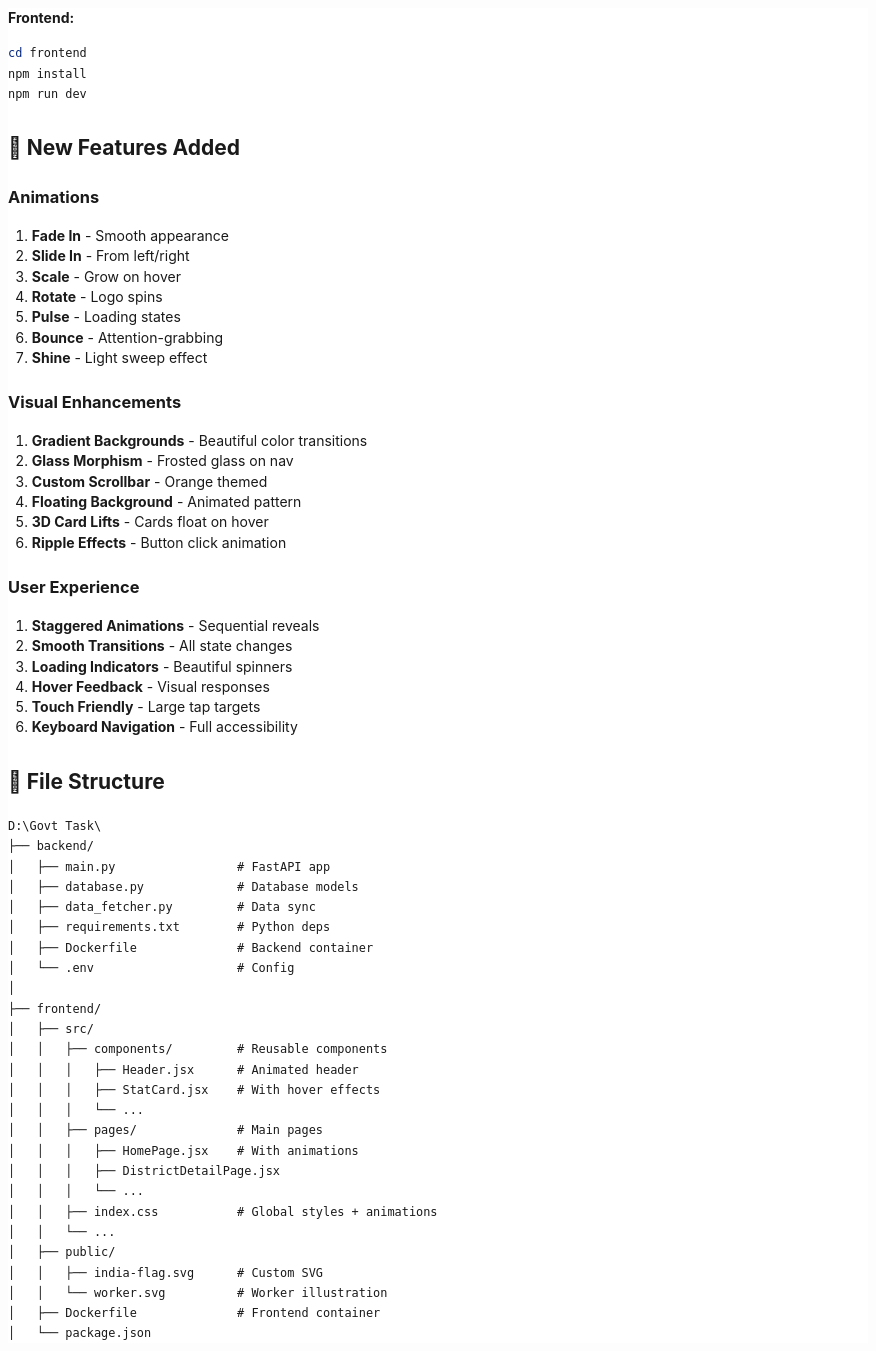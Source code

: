 **Frontend:**
```powershell
cd frontend
npm install
npm run dev
```

## 🎨 New Features Added

### **Animations**
1. **Fade In** - Smooth appearance
2. **Slide In** - From left/right
3. **Scale** - Grow on hover
4. **Rotate** - Logo spins
5. **Pulse** - Loading states
6. **Bounce** - Attention-grabbing
7. **Shine** - Light sweep effect

### **Visual Enhancements**
1. **Gradient Backgrounds** - Beautiful color transitions
2. **Glass Morphism** - Frosted glass on nav
3. **Custom Scrollbar** - Orange themed
4. **Floating Background** - Animated pattern
5. **3D Card Lifts** - Cards float on hover
6. **Ripple Effects** - Button click animation

### **User Experience**
1. **Staggered Animations** - Sequential reveals
2. **Smooth Transitions** - All state changes
3. **Loading Indicators** - Beautiful spinners
4. **Hover Feedback** - Visual responses
5. **Touch Friendly** - Large tap targets
6. **Keyboard Navigation** - Full accessibility

## 📁 File Structure

```
D:\Govt Task\
├── backend/
│   ├── main.py                 # FastAPI app
│   ├── database.py             # Database models
│   ├── data_fetcher.py         # Data sync
│   ├── requirements.txt        # Python deps
│   ├── Dockerfile              # Backend container
│   └── .env                    # Config
│
├── frontend/
│   ├── src/
│   │   ├── components/         # Reusable components
│   │   │   ├── Header.jsx      # Animated header
│   │   │   ├── StatCard.jsx    # With hover effects
│   │   │   └── ...
│   │   ├── pages/              # Main pages
│   │   │   ├── HomePage.jsx    # With animations
│   │   │   ├── DistrictDetailPage.jsx
│   │   │   └── ...
│   │   ├── index.css           # Global styles + animations
│   │   └── ...
│   ├── public/
│   │   ├── india-flag.svg      # Custom SVG
│   │   └── worker.svg          # Worker illustration
│   ├── Dockerfile              # Frontend container
│   └── package.json
```